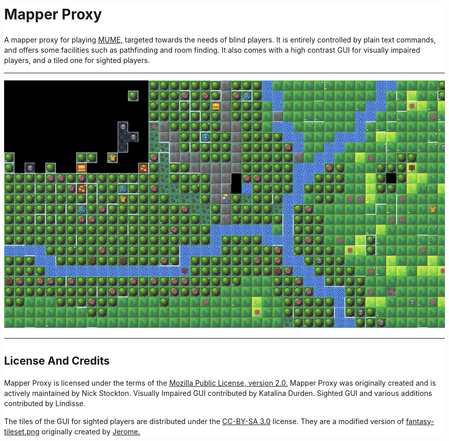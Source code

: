 # Mapper Proxy

A mapper proxy for playing [MUME,](https://mume.org "MUME Official Site") targeted towards the needs of blind players. It is entirely controlled by plain text commands, and offers some facilities such as pathfinding and room finding. It also comes with a high contrast GUI for visually impaired players, and a tiled one for sighted players.

---

![screenshot of the sighted GUI](https://github.com/nstockton/mapperproxy-mume/raw/master/tiles/screenshot-multi.png?raw=true "screenshot of the sighted GUI")

---


## License And Credits

Mapper Proxy is licensed under the terms of the [Mozilla Public License, version 2.0.](license.md "License Page")
Mapper Proxy was originally created and is actively maintained by Nick Stockton.
Visually Impaired GUI contributed by Katalina Durden.
Sighted GUI and various additions contributed by Lindisse.

The tiles of the GUI for sighted players are distributed under the [CC-BY-SA 3.0](https://creativecommons.org/licenses/by-sa/3.0/legalcode "CC-BY-SA 3.0 official site") license.
They are a modified version of [fantasy-tileset.png](https://opengameart.org/content/32x32-fantasy-tileset "fantasy-tileset page on OpenGameArt") originally created by [Jerome.](http://jerom-bd.blogspot.fr/ "Jerome old site")
